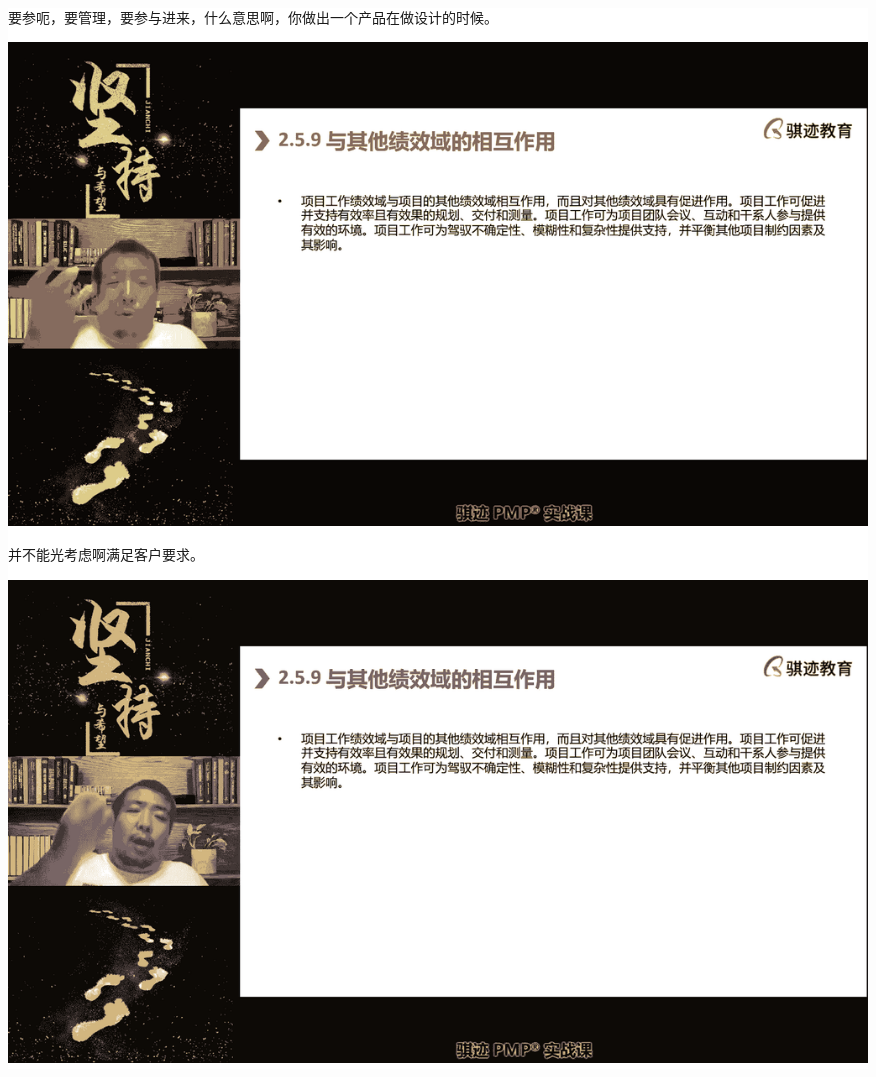 要参呃，要管理，要参与进来，什么意思啊，你做出一个产品在做设计的时候。

![](img/295e95f77b2f1bfce1b6d5b3136680fd_203.png)

并不能光考虑啊满足客户要求。

![](img/295e95f77b2f1bfce1b6d5b3136680fd_205.png)

